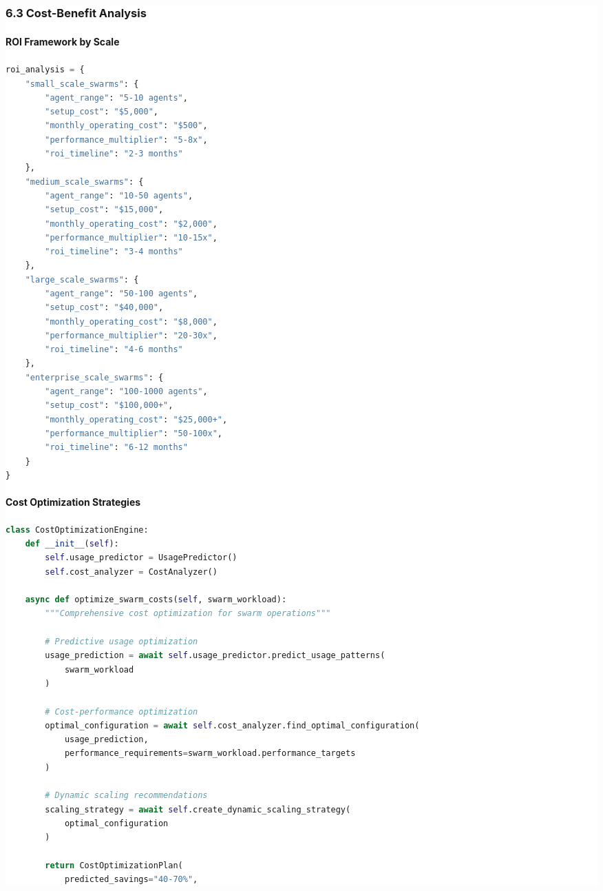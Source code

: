 ### 6.3 Cost-Benefit Analysis

#### ROI Framework by Scale
```python
roi_analysis = {
    "small_scale_swarms": {
        "agent_range": "5-10 agents",
        "setup_cost": "$5,000",
        "monthly_operating_cost": "$500",
        "performance_multiplier": "5-8x",
        "roi_timeline": "2-3 months"
    },
    "medium_scale_swarms": {
        "agent_range": "10-50 agents", 
        "setup_cost": "$15,000",
        "monthly_operating_cost": "$2,000",
        "performance_multiplier": "10-15x",
        "roi_timeline": "3-4 months"
    },
    "large_scale_swarms": {
        "agent_range": "50-100 agents",
        "setup_cost": "$40,000", 
        "monthly_operating_cost": "$8,000",
        "performance_multiplier": "20-30x",
        "roi_timeline": "4-6 months"
    },
    "enterprise_scale_swarms": {
        "agent_range": "100-1000 agents",
        "setup_cost": "$100,000+",
        "monthly_operating_cost": "$25,000+", 
        "performance_multiplier": "50-100x",
        "roi_timeline": "6-12 months"
    }
}
```

#### Cost Optimization Strategies
```python
class CostOptimizationEngine:
    def __init__(self):
        self.usage_predictor = UsagePredictor()
        self.cost_analyzer = CostAnalyzer()
        
    async def optimize_swarm_costs(self, swarm_workload):
        """Comprehensive cost optimization for swarm operations"""
        
        # Predictive usage optimization
        usage_prediction = await self.usage_predictor.predict_usage_patterns(
            swarm_workload
        )
        
        # Cost-performance optimization
        optimal_configuration = await self.cost_analyzer.find_optimal_configuration(
            usage_prediction,
            performance_requirements=swarm_workload.performance_targets
        )
        
        # Dynamic scaling recommendations
        scaling_strategy = await self.create_dynamic_scaling_strategy(
            optimal_configuration
        )
        
        return CostOptimizationPlan(
            predicted_savings="40-70%",
```
